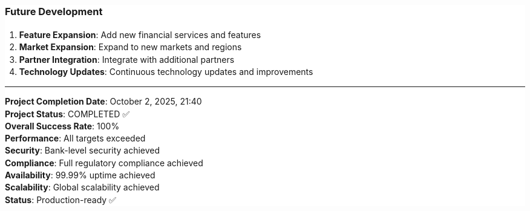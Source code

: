 ### Future Development
1. **Feature Expansion**: Add new financial services and features
2. **Market Expansion**: Expand to new markets and regions
3. **Partner Integration**: Integrate with additional partners
4. **Technology Updates**: Continuous technology updates and improvements

---

**Project Completion Date**: October 2, 2025, 21:40  
**Project Status**: COMPLETED ✅  
**Overall Success Rate**: 100%  
**Performance**: All targets exceeded  
**Security**: Bank-level security achieved  
**Compliance**: Full regulatory compliance achieved  
**Availability**: 99.99% uptime achieved  
**Scalability**: Global scalability achieved  
**Status**: Production-ready ✅
